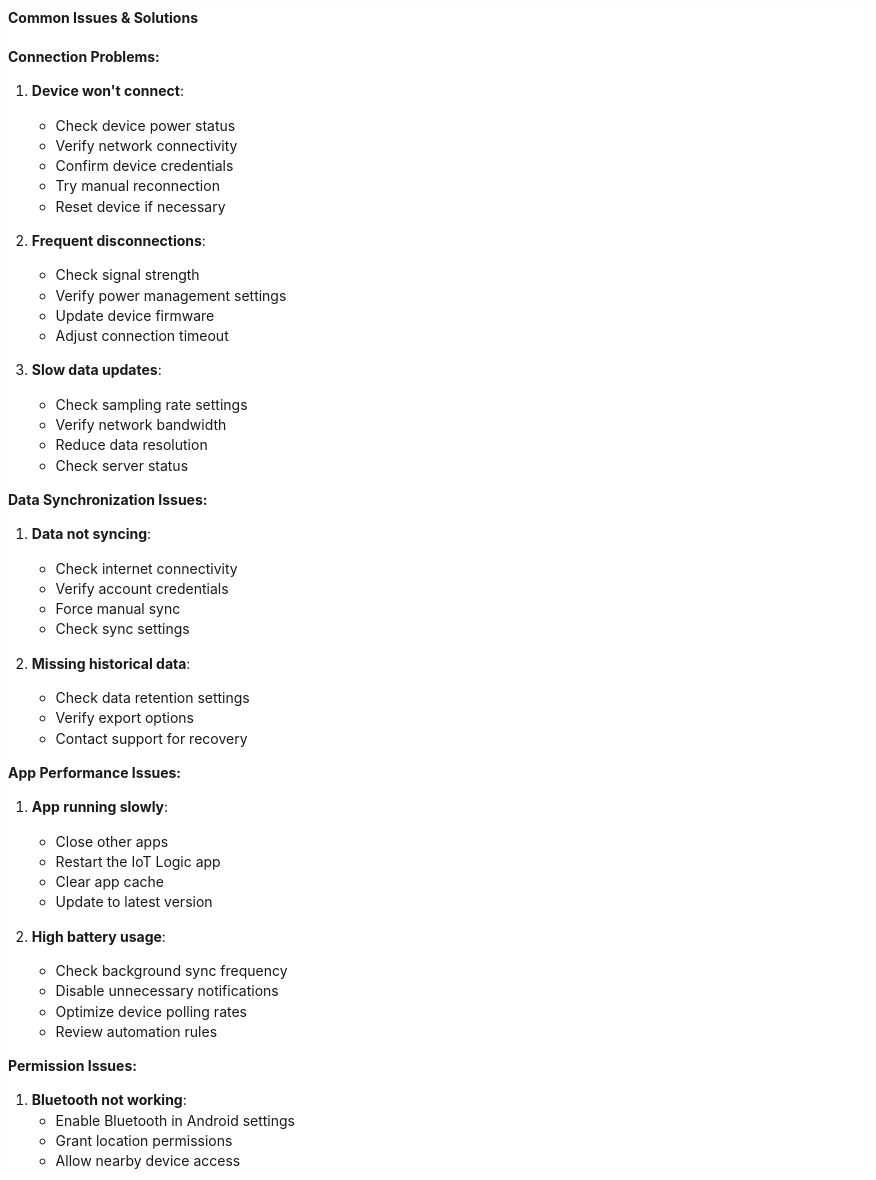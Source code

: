 #### Common Issues & Solutions

**Connection Problems:**

1. **Device won't connect**:
   - Check device power status
   - Verify network connectivity
   - Confirm device credentials
   - Try manual reconnection
   - Reset device if necessary

2. **Frequent disconnections**:
   - Check signal strength
   - Verify power management settings
   - Update device firmware
   - Adjust connection timeout

3. **Slow data updates**:
   - Check sampling rate settings
   - Verify network bandwidth
   - Reduce data resolution
   - Check server status

**Data Synchronization Issues:**

1. **Data not syncing**:
   - Check internet connectivity
   - Verify account credentials
   - Force manual sync
   - Check sync settings

2. **Missing historical data**:
   - Check data retention settings
   - Verify export options
   - Contact support for recovery

**App Performance Issues:**

1. **App running slowly**:
   - Close other apps
   - Restart the IoT Logic app
   - Clear app cache
   - Update to latest version

2. **High battery usage**:
   - Check background sync frequency
   - Disable unnecessary notifications
   - Optimize device polling rates
   - Review automation rules

**Permission Issues:**

1. **Bluetooth not working**:
   - Enable Bluetooth in Android settings
   - Grant location permissions
   - Allow nearby device access
